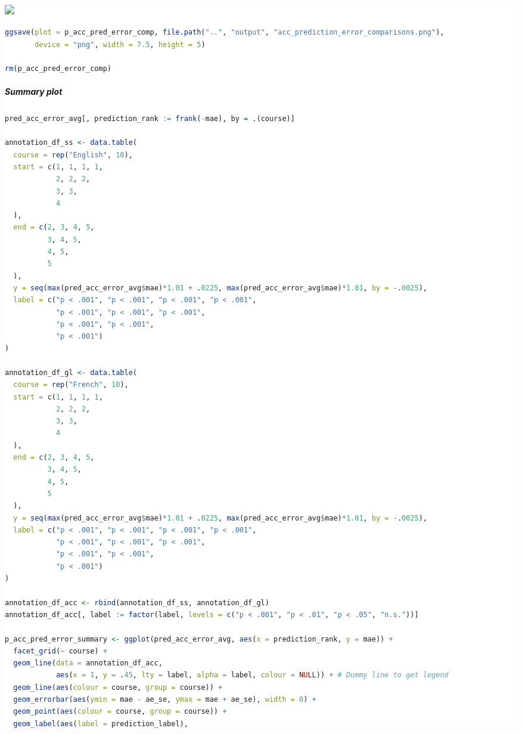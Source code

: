 ![](05_evaluate_behavioural_predictions_files/figure-gfm/unnamed-chunk-45-1.png)

``` r
ggsave(plot = p_acc_pred_error_comp, file.path("..", "output", "acc_prediction_error_comparisons.png"),
       device = "png", width = 7.5, height = 5)

rm(p_acc_pred_error_comp)
```

##### Summary plot

``` r
pred_acc_error_avg[, prediction_rank := frank(-mae), by = .(course)]

annotation_df_ss <- data.table(
  course = rep("English", 10),
  start = c(1, 1, 1, 1,
            2, 2, 2,
            3, 3,
            4
  ),
  end = c(2, 3, 4, 5,
          3, 4, 5,
          4, 5,
          5
  ),
  y = seq(max(pred_acc_error_avg$mae)*1.01 + .0225, max(pred_acc_error_avg$mae)*1.01, by = -.0025),
  label = c("p < .001", "p < .001", "p < .001", "p < .001",
            "p < .001", "p < .001", "p < .001",
            "p < .001", "p < .001",
            "p < .001")
)

annotation_df_gl <- data.table(
  course = rep("French", 10),
  start = c(1, 1, 1, 1,
            2, 2, 2,
            3, 3,
            4
  ),
  end = c(2, 3, 4, 5,
          3, 4, 5,
          4, 5,
          5
  ),
  y = seq(max(pred_acc_error_avg$mae)*1.01 + .0225, max(pred_acc_error_avg$mae)*1.01, by = -.0025),
  label = c("p < .001", "p < .001", "p < .001", "p < .001",
            "p < .001", "p < .001", "p < .001",
            "p < .001", "p < .001",
            "p < .001")
)

annotation_df_acc <- rbind(annotation_df_ss, annotation_df_gl)
annotation_df_acc[, label := factor(label, levels = c("p < .001", "p < .01", "p < .05", "n.s."))]

p_acc_pred_error_summary <- ggplot(pred_acc_error_avg, aes(x = prediction_rank, y = mae)) +
  facet_grid(~ course) +
  geom_line(data = annotation_df_acc,
            aes(x = 1, y = .45, lty = label, alpha = label, colour = NULL)) + # Dummy line to get legend
  geom_line(aes(colour = course, group = course)) +
  geom_errorbar(aes(ymin = mae - ae_se, ymax = mae + ae_se), width = 0) +
  geom_point(aes(colour = course, group = course)) +
  geom_label(aes(label = prediction_label), 
```